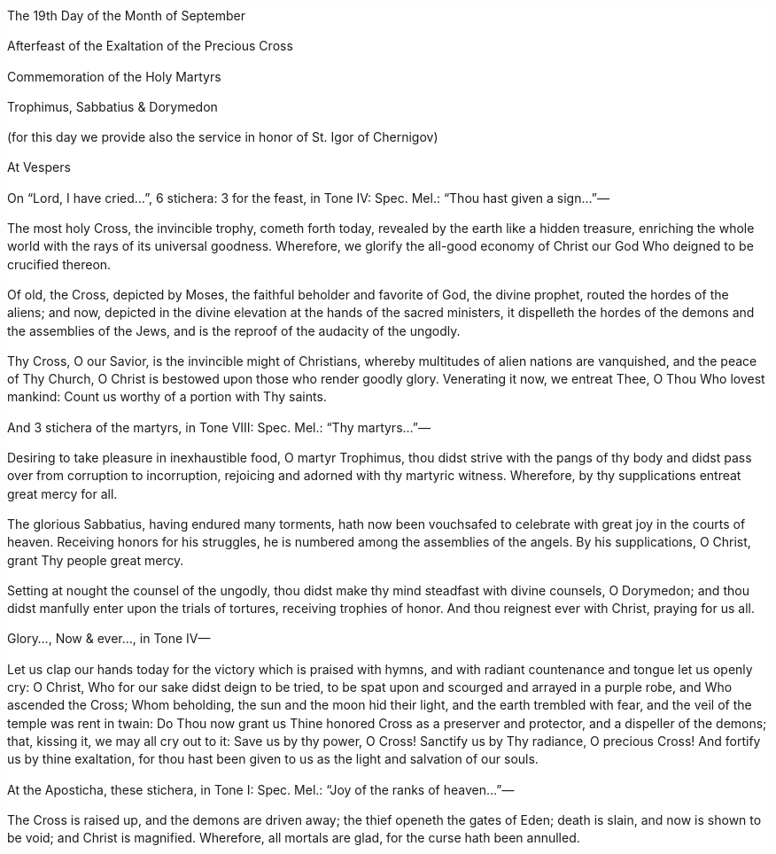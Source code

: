 The 19th Day of the Month of September

Afterfeast of the Exaltation of the Precious Cross

Commemoration of the Holy Martyrs

Trophimus, Sabbatius & Dorymedon

\(for this day we provide also the service in honor of St. Igor of Chernigov\)

At Vespers

On “Lord, I have cried…”, 6 stichera: 3 for the feast, in Tone IV: Spec. Mel.: “Thou hast given a sign…”—

The most holy Cross, the invincible trophy, cometh forth today, revealed by the earth like a hidden treasure, enriching the whole world with the rays of its universal goodness. Wherefore, we glorify the all-good economy of Christ our God Who deigned to be crucified thereon.

Of old, the Cross, depicted by Moses, the faithful beholder and favorite of God, the divine prophet, routed the hordes of the aliens; and now, depicted in the divine elevation at the hands of the sacred ministers, it dispelleth the hordes of the demons and the assemblies of the Jews, and is the reproof of the audacity of the ungodly.

Thy Cross, O our Savior, is the invincible might of Christians, whereby multitudes of alien nations are vanquished, and the peace of Thy Church, O Christ is bestowed upon those who render goodly glory. Venerating it now, we entreat Thee, O Thou Who lovest mankind: Count us worthy of a portion with Thy saints.

And 3 stichera of the martyrs, in Tone VIII: Spec. Mel.: “Thy martyrs…”—

Desiring to take pleasure in inexhaustible food, O martyr Trophimus, thou didst strive with the pangs of thy body and didst pass over from corruption to incorruption, rejoicing and adorned with thy martyric witness. Wherefore, by thy supplications entreat great mercy for all.

The glorious Sabbatius, having endured many torments, hath now been vouchsafed to celebrate with great joy in the courts of heaven. Receiving honors for his struggles, he is numbered among the assemblies of the angels. By his supplications, O Christ, grant Thy people great mercy.

Setting at nought the counsel of the ungodly, thou didst make thy mind steadfast with divine counsels, O Dorymedon; and thou didst manfully enter upon the trials of tortures, receiving trophies of honor. And thou reignest ever with Christ, praying for us all.

Glory…, Now & ever…, in Tone IV—

Let us clap our hands today for the victory which is praised with hymns, and with radiant countenance and tongue let us openly cry: O Christ, Who for our sake didst deign to be tried, to be spat upon and scourged and arrayed in a purple robe, and Who ascended the Cross; Whom beholding, the sun and the moon hid their light, and the earth trembled with fear, and the veil of the temple was rent in twain: Do Thou now grant us Thine honored Cross as a preserver and protector, and a dispeller of the demons; that, kissing it, we may all cry out to it: Save us by thy power, O Cross! Sanctify us by Thy radiance, O precious Cross! And fortify us by thine exaltation, for thou hast been given to us as the light and salvation of our souls.

At the Aposticha, these stichera, in Tone I: Spec. Mel.: “Joy of the ranks of heaven…”—

The Cross is raised up, and the demons are driven away; the thief openeth the gates of Eden; death is slain, and now is shown to be void; and Christ is magnified. Wherefore, all mortals are glad, for the curse hath been annulled.
